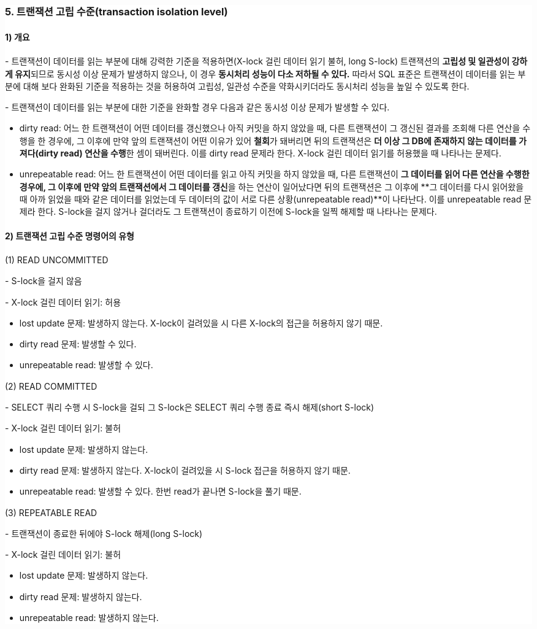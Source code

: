 

### 5. 트랜잭션 고립 수준(transaction isolation level)

#### 1) 개요

\- 트랜잭션이 데이터를 읽는 부분에 대해 강력한 기준을 적용하면(X-lock 걸린 데이터 읽기 불허, long S-lock) 트랜잭션의 **고립성 및 일관성이 강하게 유지**되므로 동시성 이상 문제가 발생하지 않으나, 이 경우 **동시처리 성능이 다소 저하될 수 있다.** 따라서 SQL 표준은 트랜잭션이 데이터를 읽는 부분에 대해 보다 완화된 기준을 적용하는 것을 허용하여 고립성, 일관성 수준을 약화시키더라도 동시처리 성능을 높일 수 있도록 한다. 

\- 트랜잭션이 데이터를 읽는 부분에 대한 기준을 완화할 경우 다음과 같은 동시성 이상 문제가 발생할 수 있다.

- dirty read: 어느 한 트랜잭션이 어떤 데이터를 갱신했으나 아직 커밋을 하지 않았을 때, 다른 트랜잭션이 그 갱신된 결과를 조회해 다른 연산을 수행을 한 경우에, 그 이후에 만약 앞의 트랜잭션이 어떤 이유가 있어 **철회**가 돼버리면 뒤의 트랜잭션은 **더 이상 그 DB에 존재하지 않는 데이터를 가져다(dirty read) 연산을 수행**한 셈이 돼버린다. 이를 dirty read 문제라 한다. X-lock 걸린 데이터 읽기를 허용했을 때 나타나는 문제다.

- unrepeatable read: 어느 한 트랜잭션이 어떤 데이터를 읽고 아직 커밋을 하지 않았을 때, 다른 트랜잭션이 **그 데이터를 읽어 다른 연산을 수행한 경우에, 그 이후에 만약 앞의 트랜잭션에서 그 데이터를 갱신**을 하는 연산이 일어났다면 뒤의 트랜잭션은 그 이후에 **그 데이터를 다시 읽어왔을 때 아까 읽었을 때와 같은 데이터를 읽었는데 두 데이터의 값이 서로 다른 상황(unrepeatable read)**이 나타난다. 이를 unrepeatable read 문제라 한다. S-lock을 걸지 않거나 걸더라도 그 트랜잭션이 종료하기 이전에 S-lock을 일찍 해제할 때 나타나는 문제다.



#### 2) 트랜잭션 고립 수준 명령어의 유형

(1) READ UNCOMMITTED

\- S-lock을 걸지 않음

\- X-lock 걸린 데이터 읽기: 허용 

- lost update 문제: 발생하지 않는다. X-lock이 걸려있을 시 다른 X-lock의 접근을 허용하지 않기 때문.

- dirty read 문제: 발생할 수 있다.

- unrepeatable read: 발생할 수 있다.
  

(2) READ COMMITTED

\- SELECT 쿼리 수행 시 S-lock을 걸되 그 S-lock은 SELECT 쿼리 수행 종료 즉시 해제(short S-lock) 

\- X-lock 걸린 데이터 읽기: 불허

- lost update 문제: 발생하지 않는다.

- dirty read 문제: 발생하지 않는다. X-lock이 걸려있을 시 S-lock 접근을 허용하지 않기 때문.

- unrepeatable read: 발생할 수 있다. 한번 read가 끝나면 S-lock을 풀기 때문.
  

(3) REPEATABLE READ

\- 트랜잭션이 종료한 뒤에야 S-lock 해제(long S-lock)

\- X-lock 걸린 데이터 읽기: 불허

- lost update 문제: 발생하지 않는다.

- dirty read 문제: 발생하지 않는다.

- unrepeatable read: 발생하지 않는다.
  
  